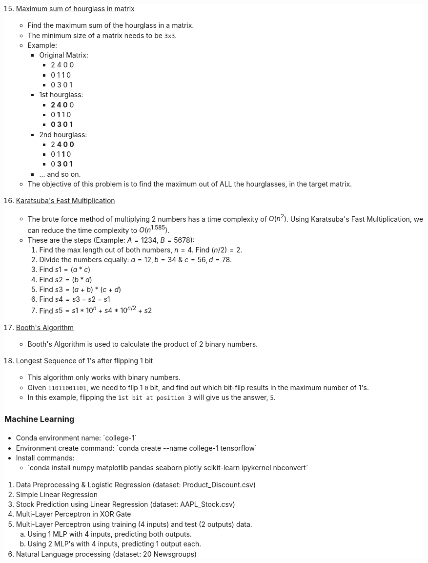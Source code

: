 15. [Maximum sum of hourglass in matrix](./platform/College-1/Advanced%20Competitive%20Coding/MaxSumHourglassInMatrix.java)
    - Find the maximum sum of the hourglass in a matrix.
    - The minimum size of a matrix needs to be `3x3`.
    - Example:
        - Original Matrix:
            - 2 4 0 0
            - 0 1 1 0
            - 0 3 0 1
        - 1st hourglass:
            - **2 4 0** 0
            - 0 **1** 1 0
            - **0 3 0** 1
        - 2nd hourglass:
            - 2 **4 0 0**
            - 0 1 **1** 0
            - 0 **3 0 1**
        - ... and so on.
    - The objective of this problem is to find the maximum out of ALL the hourglasses, in the target matrix.
16. [Karatsuba's Fast Multiplication](./platform/College-1/Advanced%20Competitive%20Coding/KaratsubaMultiplication.java)
    - The brute force method of multiplying 2 numbers has a time complexity of $O(n^2)$. Using Karatsuba's Fast Multiplication, we can reduce the time complexity to $O(n^{1.585})$.
    - These are the steps (Example: $A=1234$, $B=5678$):
        1. Find the max length out of both numbers, $n=4$. Find $(n/2)=2$.
        2. Divide the numbers equally: $a=12,b=34$ & $c=56,d=78$.
        3. Find $s1=(a*c)$
        4. Find $s2=(b*d)$
        5. Find $s3=(a+b)*(c+d)$
        6. Find $s4=s3-s2-s1$
        7. Find $s5=s1*{10^n} + s4*{10^{n/2}} + s2$

17. [Booth's Algorithm](./platform/College-1/Advanced%20Competitive%20Coding/BoothsAlgorithm.java)
    - Booth's Algorithm is used to calculate the product of 2 binary numbers.
18. [Longest Sequence of 1's after flipping 1 bit](./platform/College-1/Advanced%20Competitive%20Coding/LongestSequenceOf1.java)
    - This algorithm only works with binary numbers.
    - Given `11011001101`, we need to flip 1 `0` bit, and find out which bit-flip results in the maximum number of 1's.
    - In this example, flipping the `1st bit at position 3` will give us the answer, `5`.

### Machine Learning
<ul>
    <li> Conda environment name: `college-1` </li>
    <li> Environment create command: `conda create --name college-1 tensorflow` </li>
    <li> Install commands:
        <ul>
            <li> `conda install numpy matplotlib pandas seaborn plotly scikit-learn ipykernel nbconvert` </li>
        </ul>
    </li>
</ul>
<ol type="1">
    <li> Data Preprocessing & Logistic Regression (dataset: Product_Discount.csv) </li>
    <li> Simple Linear Regression </li>
    <li> Stock Prediction using Linear Regression (dataset: AAPL_Stock.csv) </li>
    <li> Multi-Layer Perceptron in XOR Gate </li>
    <li> Multi-Layer Perceptron using training (4 inputs) and test (2 outputs) data.
        <ol type="a">
            <li> Using 1 MLP with 4 inputs, predicting both outputs. </li>
            <li> Using 2 MLP's with 4 inputs, predicting 1 output each. </li>
        </ol>
    </li>
    <li> Natural Language processing (dataset: 20 Newsgroups) </li>